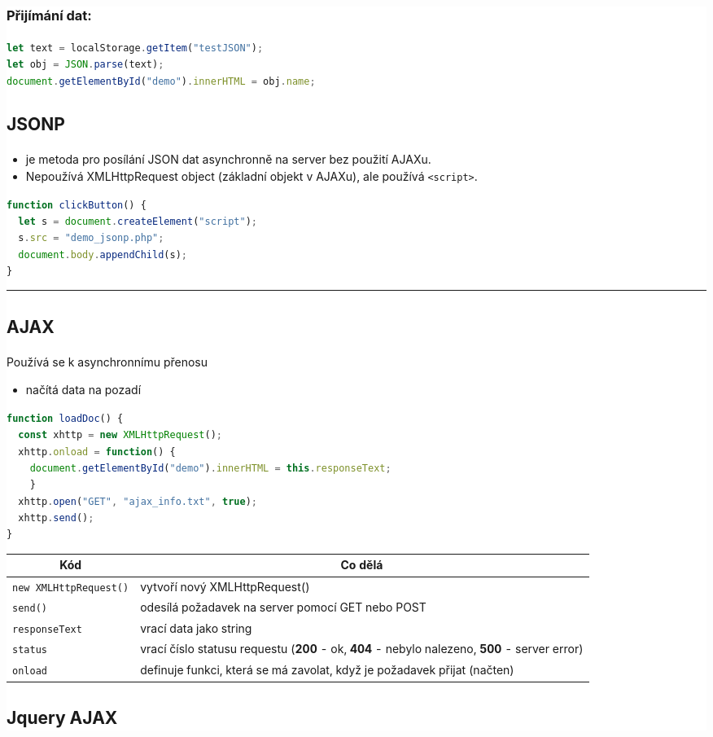 ### Přijímání dat:

``` javascript
let text = localStorage.getItem("testJSON");
let obj = JSON.parse(text);
document.getElementById("demo").innerHTML = obj.name;
```

## JSONP

- je metoda pro posílání JSON dat asynchronně na server bez použití AJAXu.
- Nepoužívá XMLHttpRequest object (základní objekt v AJAXu), ale používá `<script>`.

``` js
function clickButton() {
  let s = document.createElement("script");
  s.src = "demo_jsonp.php";
  document.body.appendChild(s);
}
```

***

## AJAX

Používá se k asynchronnímu přenosu

- načítá data na pozadí

``` javascript
function loadDoc() {
  const xhttp = new XMLHttpRequest();
  xhttp.onload = function() {
    document.getElementById("demo").innerHTML = this.responseText;
    }
  xhttp.open("GET", "ajax_info.txt", true);
  xhttp.send();
}
```

| Kód                    | Co dělá                                                                                        |
|------------------------|------------------------------------------------------------------------------------------------|
| `new XMLHttpRequest()` | vytvoří nový XMLHttpRequest()                                                                  |
| `send()`               | odesílá požadavek na server pomocí GET nebo POST                                               |
| `responseText`         | vrací data jako string                                                                         |
| `status`               | vrací číslo statusu requestu (**200** - ok, **404** - nebylo nalezeno, **500** - server error) |
| `onload`               | definuje funkci, která se má zavolat, když je požadavek přijat (načten)                        |

## Jquery AJAX
